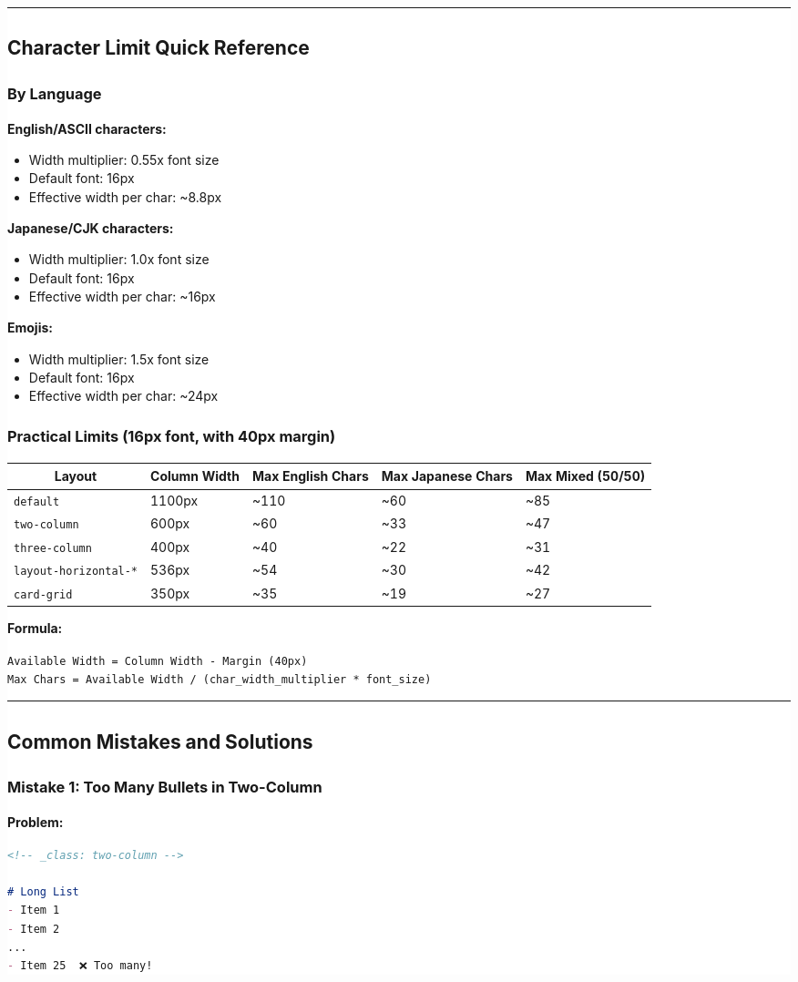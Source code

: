 
---

## Character Limit Quick Reference

### By Language

**English/ASCII characters:**
- Width multiplier: 0.55x font size
- Default font: 16px
- Effective width per char: ~8.8px

**Japanese/CJK characters:**
- Width multiplier: 1.0x font size
- Default font: 16px
- Effective width per char: ~16px

**Emojis:**
- Width multiplier: 1.5x font size
- Default font: 16px
- Effective width per char: ~24px

### Practical Limits (16px font, with 40px margin)

| Layout | Column Width | Max English Chars | Max Japanese Chars | Max Mixed (50/50) |
|--------|--------------|-------------------|--------------------|--------------------|
| `default` | 1100px | ~110 | ~60 | ~85 |
| `two-column` | 600px | ~60 | ~33 | ~47 |
| `three-column` | 400px | ~40 | ~22 | ~31 |
| `layout-horizontal-*` | 536px | ~54 | ~30 | ~42 |
| `card-grid` | 350px | ~35 | ~19 | ~27 |

**Formula:**
```
Available Width = Column Width - Margin (40px)
Max Chars = Available Width / (char_width_multiplier * font_size)
```

---

## Common Mistakes and Solutions

### Mistake 1: Too Many Bullets in Two-Column

**Problem:**
```markdown
<!-- _class: two-column -->

# Long List
- Item 1
- Item 2
...
- Item 25  ❌ Too many!
```
